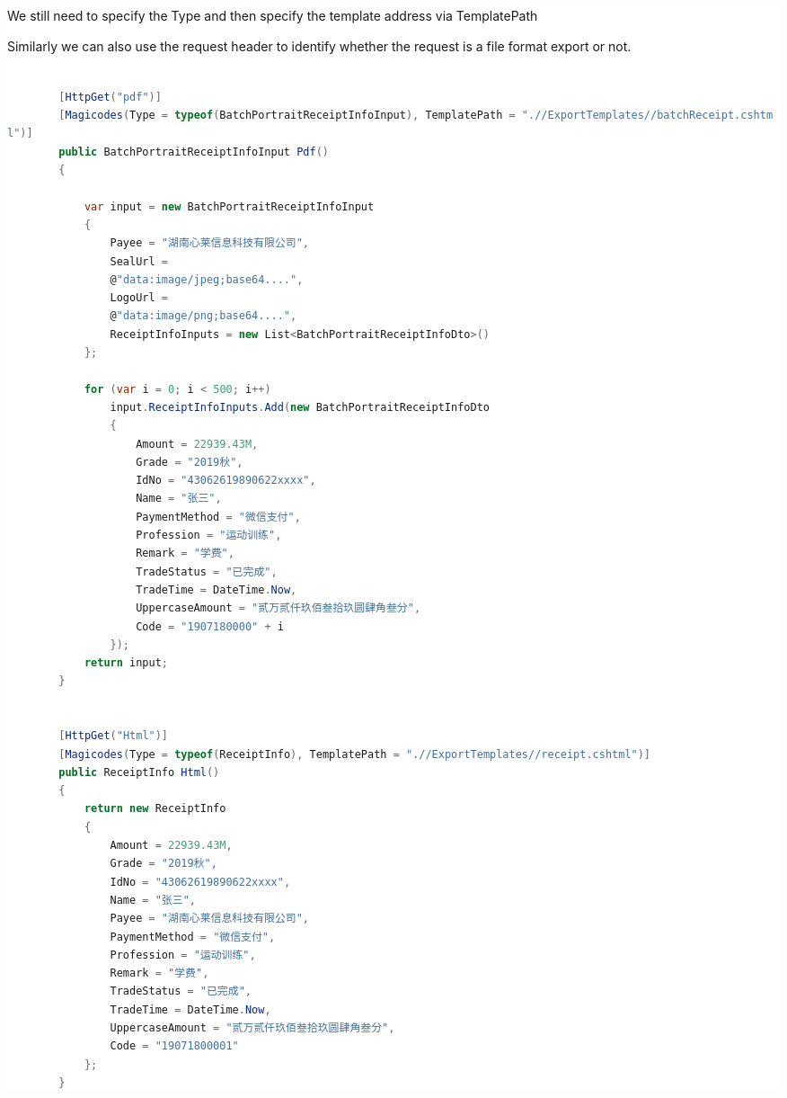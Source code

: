 We still need to specify the Type and then specify the template address via TemplatePath

Similarly we can also use the request header to identify whether the request is a file format export or not.


```csharp

        [HttpGet("pdf")]
        [Magicodes(Type = typeof(BatchPortraitReceiptInfoInput), TemplatePath = ".//ExportTemplates//batchReceipt.cshtml")]
        public BatchPortraitReceiptInfoInput Pdf()
        {

            var input = new BatchPortraitReceiptInfoInput
            {
                Payee = "湖南心莱信息科技有限公司",
                SealUrl =
                @"data:image/jpeg;base64....",
                LogoUrl =
                @"data:image/png;base64....",
                ReceiptInfoInputs = new List<BatchPortraitReceiptInfoDto>()
            };

            for (var i = 0; i < 500; i++)
                input.ReceiptInfoInputs.Add(new BatchPortraitReceiptInfoDto
                {
                    Amount = 22939.43M,
                    Grade = "2019秋",
                    IdNo = "43062619890622xxxx",
                    Name = "张三",
                    PaymentMethod = "微信支付",
                    Profession = "运动训练",
                    Remark = "学费",
                    TradeStatus = "已完成",
                    TradeTime = DateTime.Now,
                    UppercaseAmount = "贰万贰仟玖佰叁拾玖圆肆角叁分",
                    Code = "1907180000" + i
                });
            return input;
        }


        [HttpGet("Html")]
        [Magicodes(Type = typeof(ReceiptInfo), TemplatePath = ".//ExportTemplates//receipt.cshtml")]
        public ReceiptInfo Html()
        {
            return new ReceiptInfo
            {
                Amount = 22939.43M,
                Grade = "2019秋",
                IdNo = "43062619890622xxxx",
                Name = "张三",
                Payee = "湖南心莱信息科技有限公司",
                PaymentMethod = "微信支付",
                Profession = "运动训练",
                Remark = "学费",
                TradeStatus = "已完成",
                TradeTime = DateTime.Now,
                UppercaseAmount = "贰万贰仟玖佰叁拾玖圆肆角叁分",
                Code = "19071800001"
            };
        }

```